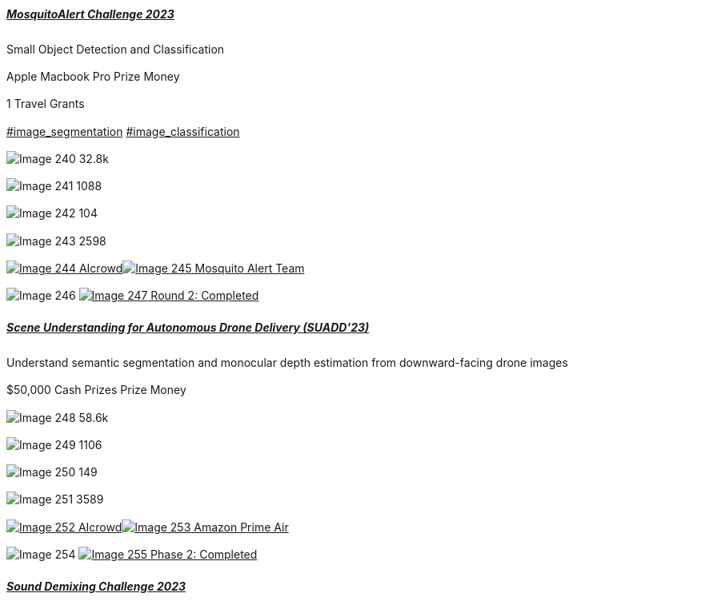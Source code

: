 ##### [MosquitoAlert Challenge 2023](https://www.aicrowd.com/challenges/mosquitoalert-challenge-2023)

Small Object Detection and Classification

Apple Macbook Pro Prize Money

1 Travel Grants

[#image\_segmentation](https://www.aicrowd.com/challenges?categories=image+segmentation) [#image\_classification](https://www.aicrowd.com/challenges?categories=image_classification)

 ![Image 240](https://assets.aicrowd.com/assets/img/icon-views.svg) 32.8k

 ![Image 241](https://assets.aicrowd.com/assets/img/icon-users.svg) 1088

 ![Image 242](https://assets.aicrowd.com/assets/img/icon-teams.svg) 104

 ![Image 243](https://assets.aicrowd.com/assets/img/icon-submissions.svg) 2598

  

 [![Image 244](https://images.aicrowd.com/images/organizers/image_file/9/logo_white_eyes.png) AIcrowd](https://www.aicrowd.com/organizers/aicrowd)[![Image 245](https://images.aicrowd.com/images/organizers/image_file/302/LOGO_MosquitoAlert_cuadrado_PNG_POSITIVO.png) Mosquito Alert Team](https://www.aicrowd.com/organizers/mosquito-alert-team)

![Image 246](https://images.aicrowd.com/images/challenges/image_file/1104/Card_Image.png) [![Image 247](https://assets.aicrowd.com/assets/img/icon-time.svg) Round 2: Completed](https://www.aicrowd.com/challenges/scene-understanding-for-autonomous-drone-delivery-suadd-23)

##### [Scene Understanding for Autonomous Drone Delivery (SUADD'23)](https://www.aicrowd.com/challenges/scene-understanding-for-autonomous-drone-delivery-suadd-23)

Understand semantic segmentation and monocular depth estimation from downward-facing drone images

$50,000 Cash Prizes Prize Money

 ![Image 248](https://assets.aicrowd.com/assets/img/icon-views.svg) 58.6k

 ![Image 249](https://assets.aicrowd.com/assets/img/icon-users.svg) 1106

 ![Image 250](https://assets.aicrowd.com/assets/img/icon-teams.svg) 149

 ![Image 251](https://assets.aicrowd.com/assets/img/icon-submissions.svg) 3589

  

 [![Image 252](https://images.aicrowd.com/images/organizers/image_file/9/logo_white_eyes.png) AIcrowd](https://www.aicrowd.com/organizers/aicrowd)[![Image 253](https://images.aicrowd.com/images/organizers/image_file/217/amzn_bg.png) Amazon Prime Air](https://www.aicrowd.com/organizers/amazon-prime-air)

![Image 254](https://images.aicrowd.com/images/challenges/image_file/1107/Card_Image.png) [![Image 255](https://assets.aicrowd.com/assets/img/icon-time.svg) Phase 2: Completed](https://www.aicrowd.com/challenges/sound-demixing-challenge-2023)

##### [Sound Demixing Challenge 2023](https://www.aicrowd.com/challenges/sound-demixing-challenge-2023)
